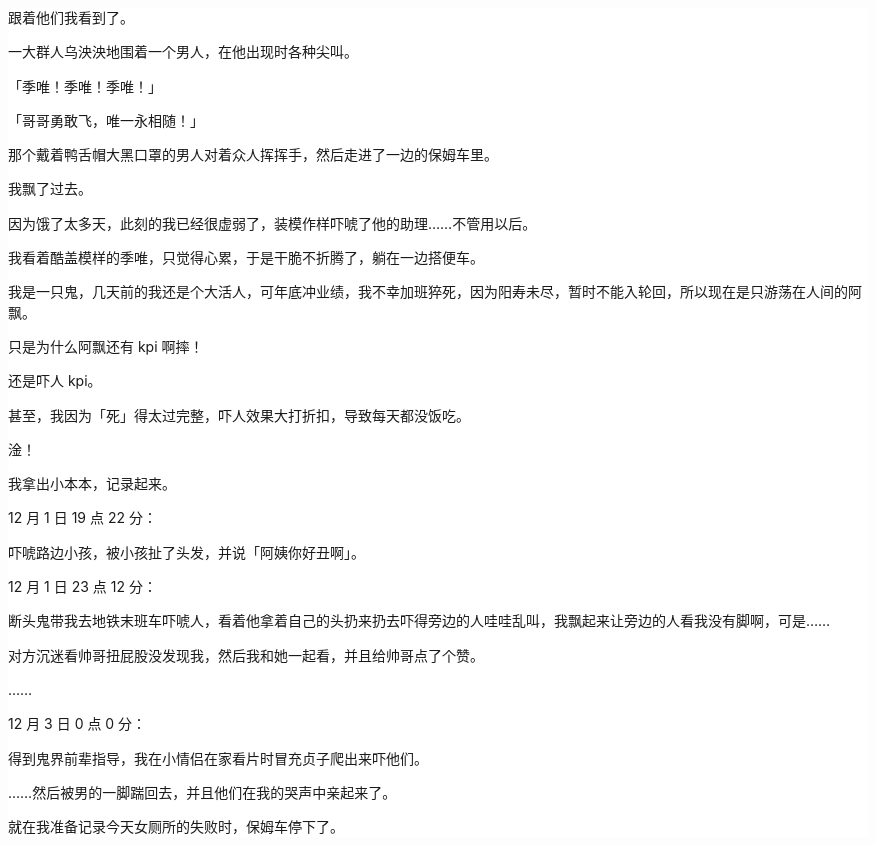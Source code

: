 
跟着他们我看到了。


一大群人乌泱泱地围着一个男人，在他出现时各种尖叫。


「季唯！季唯！季唯！」


「哥哥勇敢飞，唯一永相随！」


那个戴着鸭舌帽大黑口罩的男人对着众人挥挥手，然后走进了一边的保姆车里。


我飘了过去。


因为饿了太多天，此刻的我已经很虚弱了，装模作样吓唬了他的助理……不管用以后。


我看着酷盖模样的季唯，只觉得心累，于是干脆不折腾了，躺在一边搭便车。


我是一只鬼，几天前的我还是个大活人，可年底冲业绩，我不幸加班猝死，因为阳寿未尽，暂时不能入轮回，所以现在是只游荡在人间的阿飘。


只是为什么阿飘还有 kpi 啊摔！


还是吓人 kpi。


甚至，我因为「死」得太过完整，吓人效果大打折扣，导致每天都没饭吃。


淦！


我拿出小本本，记录起来。


12 月 1 日 19 点 22 分：


吓唬路边小孩，被小孩扯了头发，并说「阿姨你好丑啊」。


12 月 1 日 23 点 12 分：


断头鬼带我去地铁末班车吓唬人，看着他拿着自己的头扔来扔去吓得旁边的人哇哇乱叫，我飘起来让旁边的人看我没有脚啊，可是……


对方沉迷看帅哥扭屁股没发现我，然后我和她一起看，并且给帅哥点了个赞。


……


12 月 3 日 0 点 0 分：


得到鬼界前辈指导，我在小情侣在家看片时冒充贞子爬出来吓他们。


……然后被男的一脚踹回去，并且他们在我的哭声中亲起来了。


就在我准备记录今天女厕所的失败时，保姆车停下了。

